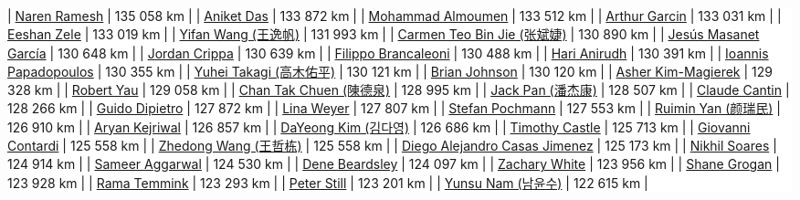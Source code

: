 | [Naren Ramesh](https://www.worldcubeassociation.org/persons/2015RAME02) | 135 058 km |
| [Aniket Das](https://www.worldcubeassociation.org/persons/2015DASA02) | 133 872 km |
| [Mohammad Almoumen](https://www.worldcubeassociation.org/persons/2017ALMO03) | 133 512 km |
| [Arthur Garcin](https://www.worldcubeassociation.org/persons/2014GARC27) | 133 031 km |
| [Eeshan Zele](https://www.worldcubeassociation.org/persons/2015ZELE01) | 133 019 km |
| [Yifan Wang (王逸帆)](https://www.worldcubeassociation.org/persons/2017WANY29) | 131 993 km |
| [Carmen Teo Bin Jie (张斌婕)](https://www.worldcubeassociation.org/persons/2012JIET01) | 130 890 km |
| [Jesús Masanet García](https://www.worldcubeassociation.org/persons/2004MASA01) | 130 648 km |
| [Jordan Crippa](https://www.worldcubeassociation.org/persons/2019CRIP01) | 130 639 km |
| [Filippo Brancaleoni](https://www.worldcubeassociation.org/persons/2008BRAN01) | 130 488 km |
| [Hari Anirudh](https://www.worldcubeassociation.org/persons/2013ANIR01) | 130 391 km |
| [Ioannis Papadopoulos](https://www.worldcubeassociation.org/persons/2013PAPA01) | 130 355 km |
| [Yuhei Takagi (高木佑平)](https://www.worldcubeassociation.org/persons/2008TAKA01) | 130 121 km |
| [Brian Johnson](https://www.worldcubeassociation.org/persons/2013JOHN10) | 130 120 km |
| [Asher Kim-Magierek](https://www.worldcubeassociation.org/persons/2017KIMM01) | 129 328 km |
| [Robert Yau](https://www.worldcubeassociation.org/persons/2009YAUR01) | 129 058 km |
| [Chan Tak Chuen (陳德泉)](https://www.worldcubeassociation.org/persons/2007CHUE01) | 128 995 km |
| [Jack Pan (潘杰康)](https://www.worldcubeassociation.org/persons/2012PANJ02) | 128 507 km |
| [Claude Cantin](https://www.worldcubeassociation.org/persons/2012CANT01) | 128 266 km |
| [Guido Dipietro](https://www.worldcubeassociation.org/persons/2013DIPI01) | 127 872 km |
| [Lina Weyer](https://www.worldcubeassociation.org/persons/2009TISS01) | 127 807 km |
| [Stefan Pochmann](https://www.worldcubeassociation.org/persons/2003POCH01) | 127 553 km |
| [Ruimin Yan (颜瑞民)](https://www.worldcubeassociation.org/persons/2017YANR02) | 126 910 km |
| [Aryan Kejriwal](https://www.worldcubeassociation.org/persons/2013KEJR01) | 126 857 km |
| [DaYeong Kim (김다영)](https://www.worldcubeassociation.org/persons/2016KIMD05) | 126 686 km |
| [Timothy Castle](https://www.worldcubeassociation.org/persons/2016CAST48) | 125 713 km |
| [Giovanni Contardi](https://www.worldcubeassociation.org/persons/2009CONT01) | 125 558 km |
| [Zhedong Wang (王哲栋)](https://www.worldcubeassociation.org/persons/2015WANG83) | 125 558 km |
| [Diego Alejandro Casas Jimenez](https://www.worldcubeassociation.org/persons/2014JIME05) | 125 173 km |
| [Nikhil Soares](https://www.worldcubeassociation.org/persons/2015SOAR01) | 124 914 km |
| [Sameer Aggarwal](https://www.worldcubeassociation.org/persons/2017AGGA01) | 124 530 km |
| [Dene Beardsley](https://www.worldcubeassociation.org/persons/2009BEAR01) | 124 097 km |
| [Zachary White](https://www.worldcubeassociation.org/persons/2010WHIT05) | 123 956 km |
| [Shane Grogan](https://www.worldcubeassociation.org/persons/2011GROG02) | 123 928 km |
| [Rama Temmink](https://www.worldcubeassociation.org/persons/2006TEMM01) | 123 293 km |
| [Peter Still](https://www.worldcubeassociation.org/persons/2005STIL01) | 123 201 km |
| [Yunsu Nam (남윤수)](https://www.worldcubeassociation.org/persons/2008YUNS02) | 122 615 km |